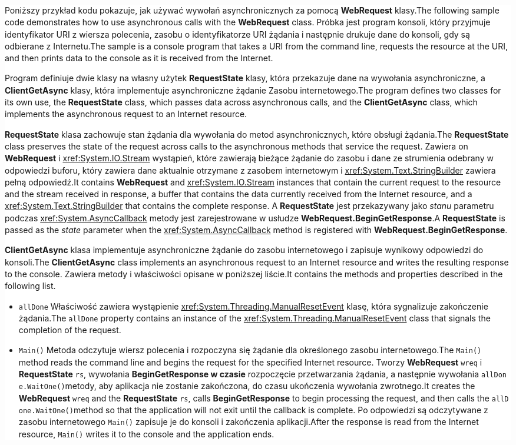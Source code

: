  <span data-ttu-id="d11db-107">Poniższy przykład kodu pokazuje, jak używać wywołań asynchronicznych za pomocą **WebRequest** klasy.</span><span class="sxs-lookup"><span data-stu-id="d11db-107">The following sample code demonstrates how to use asynchronous calls with the **WebRequest** class.</span></span> <span data-ttu-id="d11db-108">Próbka jest program konsoli, który przyjmuje identyfikator URI z wiersza polecenia, zasobu o identyfikatorze URI żądania i następnie drukuje dane do konsoli, gdy są odbierane z Internetu.</span><span class="sxs-lookup"><span data-stu-id="d11db-108">The sample is a console program that takes a URI from the command line, requests the resource at the URI, and then prints data to the console as it is received from the Internet.</span></span>  
  
 <span data-ttu-id="d11db-109">Program definiuje dwie klasy na własny użytek **RequestState** klasy, która przekazuje dane na wywołania asynchroniczne, a **ClientGetAsync** klasy, która implementuje asynchroniczne żądanie Zasobu internetowego.</span><span class="sxs-lookup"><span data-stu-id="d11db-109">The program defines two classes for its own use, the **RequestState** class, which passes data across asynchronous calls, and the **ClientGetAsync** class, which implements the asynchronous request to an Internet resource.</span></span>  
  
 <span data-ttu-id="d11db-110">**RequestState** klasa zachowuje stan żądania dla wywołania do metod asynchronicznych, które obsługi żądania.</span><span class="sxs-lookup"><span data-stu-id="d11db-110">The **RequestState** class preserves the state of the request across calls to the asynchronous methods that service the request.</span></span> <span data-ttu-id="d11db-111">Zawiera on **WebRequest** i <xref:System.IO.Stream> wystąpień, które zawierają bieżące żądanie do zasobu i dane ze strumienia odebrany w odpowiedzi buforu, który zawiera dane aktualnie otrzymane z zasobem internetowym i <xref:System.Text.StringBuilder> zawiera pełną odpowiedź.</span><span class="sxs-lookup"><span data-stu-id="d11db-111">It contains **WebRequest** and <xref:System.IO.Stream> instances that contain the current request to the resource and the stream received in response, a buffer that contains the data currently received from the Internet resource, and a <xref:System.Text.StringBuilder> that contains the complete response.</span></span> <span data-ttu-id="d11db-112">A **RequestState** jest przekazywany jako *stanu* parametru podczas <xref:System.AsyncCallback> metody jest zarejestrowane w usłudze **WebRequest.BeginGetResponse**.</span><span class="sxs-lookup"><span data-stu-id="d11db-112">A **RequestState** is passed as the *state* parameter when the <xref:System.AsyncCallback> method is registered with **WebRequest.BeginGetResponse**.</span></span>  
  
 <span data-ttu-id="d11db-113">**ClientGetAsync** klasa implementuje asynchroniczne żądanie do zasobu internetowego i zapisuje wynikowy odpowiedzi do konsoli.</span><span class="sxs-lookup"><span data-stu-id="d11db-113">The **ClientGetAsync** class implements an asynchronous request to an Internet resource and writes the resulting response to the console.</span></span> <span data-ttu-id="d11db-114">Zawiera metody i właściwości opisane w poniższej liście.</span><span class="sxs-lookup"><span data-stu-id="d11db-114">It contains the methods and properties described in the following list.</span></span>  
  
-   <span data-ttu-id="d11db-115">`allDone` Właściwość zawiera wystąpienie <xref:System.Threading.ManualResetEvent> klasę, która sygnalizuje zakończenie żądania.</span><span class="sxs-lookup"><span data-stu-id="d11db-115">The `allDone` property contains an instance of the <xref:System.Threading.ManualResetEvent> class that signals the completion of the request.</span></span>  
  
-   <span data-ttu-id="d11db-116">`Main()` Metoda odczytuje wiersz polecenia i rozpoczyna się żądanie dla określonego zasobu internetowego.</span><span class="sxs-lookup"><span data-stu-id="d11db-116">The `Main()` method reads the command line and begins the request for the specified Internet resource.</span></span> <span data-ttu-id="d11db-117">Tworzy **WebRequest** `wreq` i **RequestState** `rs`, wywołania **BeginGetResponse w czasie** rozpoczęcie przetwarzania żądania, a następnie wywołania `allDone.WaitOne()`metody, aby aplikacja nie zostanie zakończona, do czasu ukończenia wywołania zwrotnego.</span><span class="sxs-lookup"><span data-stu-id="d11db-117">It creates the **WebRequest** `wreq` and the **RequestState** `rs`, calls **BeginGetResponse** to begin processing the request, and then calls the `allDone.WaitOne()`method so that the application will not exit until the callback is complete.</span></span> <span data-ttu-id="d11db-118">Po odpowiedzi są odczytywane z zasobu internetowego `Main()` zapisuje je do konsoli i zakończenia aplikacji.</span><span class="sxs-lookup"><span data-stu-id="d11db-118">After the response is read from the Internet resource, `Main()` writes it to the console and the application ends.</span></span>  
  
